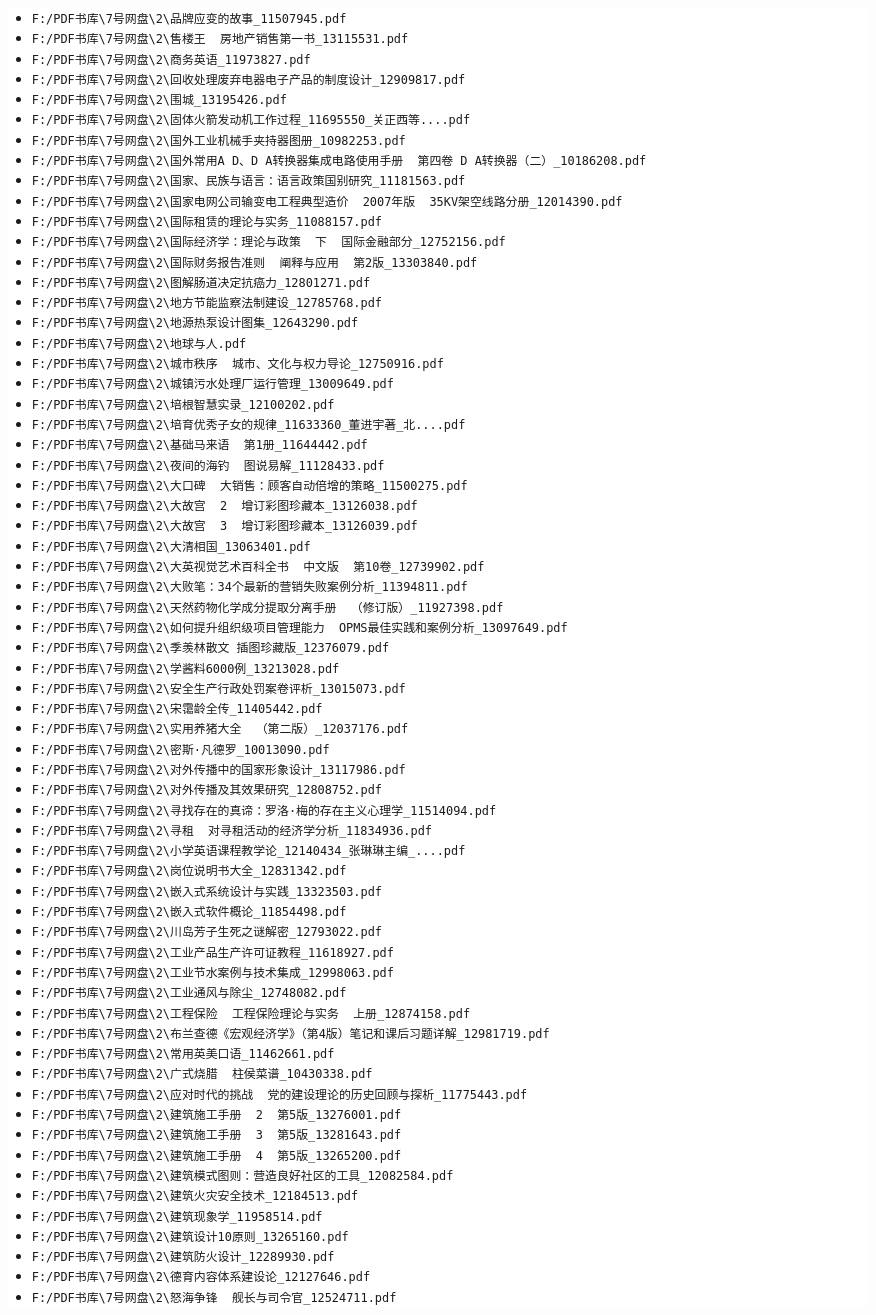 - `F:/PDF书库\7号网盘\2\品牌应变的故事_11507945.pdf`
- `F:/PDF书库\7号网盘\2\售楼王  房地产销售第一书_13115531.pdf`
- `F:/PDF书库\7号网盘\2\商务英语_11973827.pdf`
- `F:/PDF书库\7号网盘\2\回收处理废弃电器电子产品的制度设计_12909817.pdf`
- `F:/PDF书库\7号网盘\2\围城_13195426.pdf`
- `F:/PDF书库\7号网盘\2\固体火箭发动机工作过程_11695550_关正西等....pdf`
- `F:/PDF书库\7号网盘\2\国外工业机械手夹持器图册_10982253.pdf`
- `F:/PDF书库\7号网盘\2\国外常用A D、D A转换器集成电路使用手册  第四卷 D A转换器（二）_10186208.pdf`
- `F:/PDF书库\7号网盘\2\国家、民族与语言：语言政策国别研究_11181563.pdf`
- `F:/PDF书库\7号网盘\2\国家电网公司输变电工程典型造价  2007年版  35KV架空线路分册_12014390.pdf`
- `F:/PDF书库\7号网盘\2\国际租赁的理论与实务_11088157.pdf`
- `F:/PDF书库\7号网盘\2\国际经济学：理论与政策  下  国际金融部分_12752156.pdf`
- `F:/PDF书库\7号网盘\2\国际财务报告准则  阐释与应用  第2版_13303840.pdf`
- `F:/PDF书库\7号网盘\2\图解肠道决定抗癌力_12801271.pdf`
- `F:/PDF书库\7号网盘\2\地方节能监察法制建设_12785768.pdf`
- `F:/PDF书库\7号网盘\2\地源热泵设计图集_12643290.pdf`
- `F:/PDF书库\7号网盘\2\地球与人.pdf`
- `F:/PDF书库\7号网盘\2\城市秩序  城市、文化与权力导论_12750916.pdf`
- `F:/PDF书库\7号网盘\2\城镇污水处理厂运行管理_13009649.pdf`
- `F:/PDF书库\7号网盘\2\培根智慧实录_12100202.pdf`
- `F:/PDF书库\7号网盘\2\培育优秀子女的规律_11633360_董进宇著_北....pdf`
- `F:/PDF书库\7号网盘\2\基础马来语  第1册_11644442.pdf`
- `F:/PDF书库\7号网盘\2\夜间的海钓  图说易解_11128433.pdf`
- `F:/PDF书库\7号网盘\2\大口碑  大销售：顾客自动倍增的策略_11500275.pdf`
- `F:/PDF书库\7号网盘\2\大故宫  2  增订彩图珍藏本_13126038.pdf`
- `F:/PDF书库\7号网盘\2\大故宫  3  增订彩图珍藏本_13126039.pdf`
- `F:/PDF书库\7号网盘\2\大清相国_13063401.pdf`
- `F:/PDF书库\7号网盘\2\大英视觉艺术百科全书  中文版  第10卷_12739902.pdf`
- `F:/PDF书库\7号网盘\2\大败笔：34个最新的营销失败案例分析_11394811.pdf`
- `F:/PDF书库\7号网盘\2\天然药物化学成分提取分离手册  （修订版）_11927398.pdf`
- `F:/PDF书库\7号网盘\2\如何提升组织级项目管理能力  OPMS最佳实践和案例分析_13097649.pdf`
- `F:/PDF书库\7号网盘\2\季羡林散文 插图珍藏版_12376079.pdf`
- `F:/PDF书库\7号网盘\2\学酱料6000例_13213028.pdf`
- `F:/PDF书库\7号网盘\2\安全生产行政处罚案卷评析_13015073.pdf`
- `F:/PDF书库\7号网盘\2\宋霭龄全传_11405442.pdf`
- `F:/PDF书库\7号网盘\2\实用养猪大全  （第二版）_12037176.pdf`
- `F:/PDF书库\7号网盘\2\密斯·凡德罗_10013090.pdf`
- `F:/PDF书库\7号网盘\2\对外传播中的国家形象设计_13117986.pdf`
- `F:/PDF书库\7号网盘\2\对外传播及其效果研究_12808752.pdf`
- `F:/PDF书库\7号网盘\2\寻找存在的真谛：罗洛·梅的存在主义心理学_11514094.pdf`
- `F:/PDF书库\7号网盘\2\寻租  对寻租活动的经济学分析_11834936.pdf`
- `F:/PDF书库\7号网盘\2\小学英语课程教学论_12140434_张琳琳主编_....pdf`
- `F:/PDF书库\7号网盘\2\岗位说明书大全_12831342.pdf`
- `F:/PDF书库\7号网盘\2\嵌入式系统设计与实践_13323503.pdf`
- `F:/PDF书库\7号网盘\2\嵌入式软件概论_11854498.pdf`
- `F:/PDF书库\7号网盘\2\川岛芳子生死之谜解密_12793022.pdf`
- `F:/PDF书库\7号网盘\2\工业产品生产许可证教程_11618927.pdf`
- `F:/PDF书库\7号网盘\2\工业节水案例与技术集成_12998063.pdf`
- `F:/PDF书库\7号网盘\2\工业通风与除尘_12748082.pdf`
- `F:/PDF书库\7号网盘\2\工程保险  工程保险理论与实务  上册_12874158.pdf`
- `F:/PDF书库\7号网盘\2\布兰查德《宏观经济学》（第4版）笔记和课后习题详解_12981719.pdf`
- `F:/PDF书库\7号网盘\2\常用英美口语_11462661.pdf`
- `F:/PDF书库\7号网盘\2\广式烧腊  柱侯菜谱_10430338.pdf`
- `F:/PDF书库\7号网盘\2\应对时代的挑战  党的建设理论的历史回顾与探析_11775443.pdf`
- `F:/PDF书库\7号网盘\2\建筑施工手册  2  第5版_13276001.pdf`
- `F:/PDF书库\7号网盘\2\建筑施工手册  3  第5版_13281643.pdf`
- `F:/PDF书库\7号网盘\2\建筑施工手册  4  第5版_13265200.pdf`
- `F:/PDF书库\7号网盘\2\建筑模式图则：营造良好社区的工具_12082584.pdf`
- `F:/PDF书库\7号网盘\2\建筑火灾安全技术_12184513.pdf`
- `F:/PDF书库\7号网盘\2\建筑现象学_11958514.pdf`
- `F:/PDF书库\7号网盘\2\建筑设计10原则_13265160.pdf`
- `F:/PDF书库\7号网盘\2\建筑防火设计_12289930.pdf`
- `F:/PDF书库\7号网盘\2\德育内容体系建设论_12127646.pdf`
- `F:/PDF书库\7号网盘\2\怒海争锋  舰长与司令官_12524711.pdf`